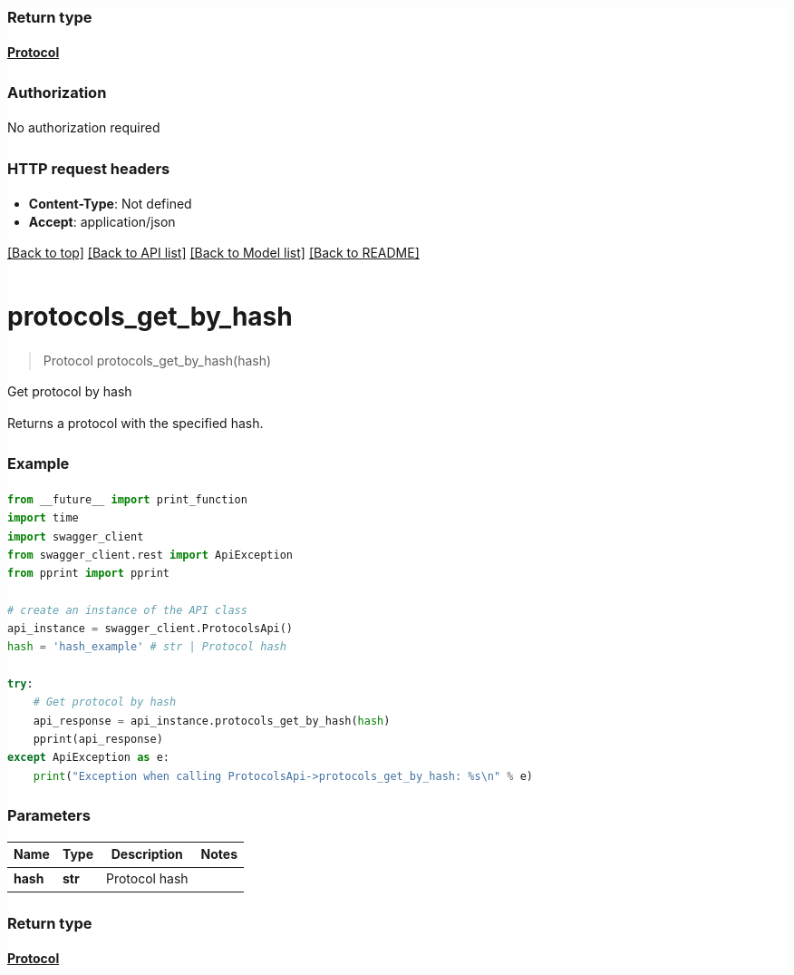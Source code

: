 ### Return type

[**Protocol**](Protocol.md)

### Authorization

No authorization required

### HTTP request headers

 - **Content-Type**: Not defined
 - **Accept**: application/json

[[Back to top]](#) [[Back to API list]](../README.md#documentation-for-api-endpoints) [[Back to Model list]](../README.md#documentation-for-models) [[Back to README]](../README.md)

# **protocols_get_by_hash**
> Protocol protocols_get_by_hash(hash)

Get protocol by hash

Returns a protocol with the specified hash.

### Example
```python
from __future__ import print_function
import time
import swagger_client
from swagger_client.rest import ApiException
from pprint import pprint

# create an instance of the API class
api_instance = swagger_client.ProtocolsApi()
hash = 'hash_example' # str | Protocol hash

try:
    # Get protocol by hash
    api_response = api_instance.protocols_get_by_hash(hash)
    pprint(api_response)
except ApiException as e:
    print("Exception when calling ProtocolsApi->protocols_get_by_hash: %s\n" % e)
```

### Parameters

Name | Type | Description  | Notes
------------- | ------------- | ------------- | -------------
 **hash** | **str**| Protocol hash | 

### Return type

[**Protocol**](Protocol.md)
